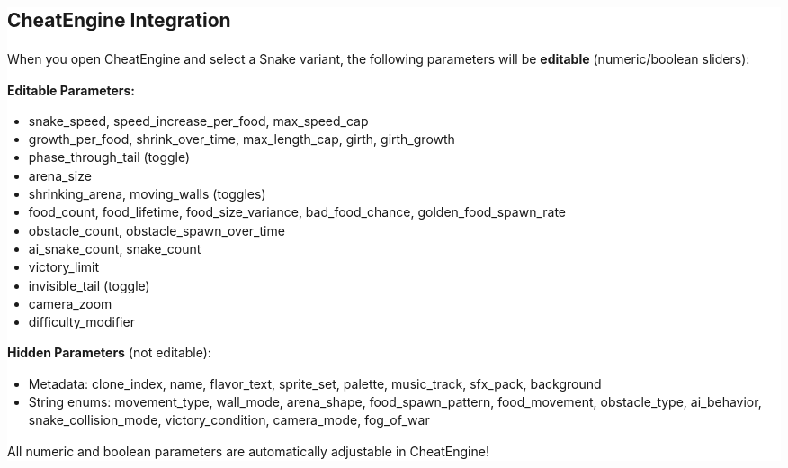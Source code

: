 ## CheatEngine Integration

When you open CheatEngine and select a Snake variant, the following parameters will be **editable** (numeric/boolean sliders):

**Editable Parameters:**
- snake_speed, speed_increase_per_food, max_speed_cap
- growth_per_food, shrink_over_time, max_length_cap, girth, girth_growth
- phase_through_tail (toggle)
- arena_size
- shrinking_arena, moving_walls (toggles)
- food_count, food_lifetime, food_size_variance, bad_food_chance, golden_food_spawn_rate
- obstacle_count, obstacle_spawn_over_time
- ai_snake_count, snake_count
- victory_limit
- invisible_tail (toggle)
- camera_zoom
- difficulty_modifier

**Hidden Parameters** (not editable):
- Metadata: clone_index, name, flavor_text, sprite_set, palette, music_track, sfx_pack, background
- String enums: movement_type, wall_mode, arena_shape, food_spawn_pattern, food_movement, obstacle_type, ai_behavior, snake_collision_mode, victory_condition, camera_mode, fog_of_war

All numeric and boolean parameters are automatically adjustable in CheatEngine!
